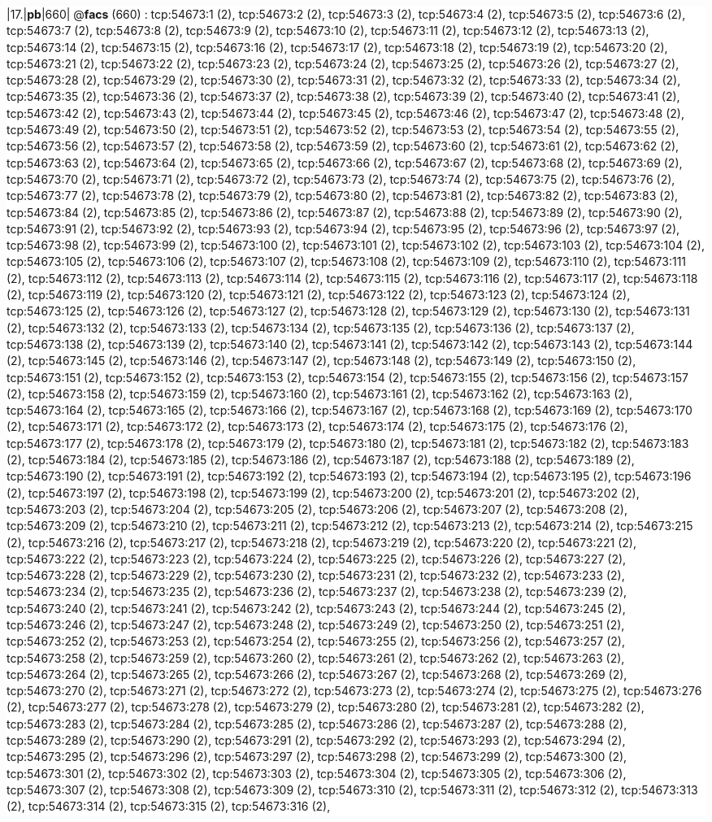 |17.|__pb__|660| @__facs__ (660) : tcp:54673:1 (2), tcp:54673:2 (2), tcp:54673:3 (2), tcp:54673:4 (2), tcp:54673:5 (2), tcp:54673:6 (2), tcp:54673:7 (2), tcp:54673:8 (2), tcp:54673:9 (2), tcp:54673:10 (2), tcp:54673:11 (2), tcp:54673:12 (2), tcp:54673:13 (2), tcp:54673:14 (2), tcp:54673:15 (2), tcp:54673:16 (2), tcp:54673:17 (2), tcp:54673:18 (2), tcp:54673:19 (2), tcp:54673:20 (2), tcp:54673:21 (2), tcp:54673:22 (2), tcp:54673:23 (2), tcp:54673:24 (2), tcp:54673:25 (2), tcp:54673:26 (2), tcp:54673:27 (2), tcp:54673:28 (2), tcp:54673:29 (2), tcp:54673:30 (2), tcp:54673:31 (2), tcp:54673:32 (2), tcp:54673:33 (2), tcp:54673:34 (2), tcp:54673:35 (2), tcp:54673:36 (2), tcp:54673:37 (2), tcp:54673:38 (2), tcp:54673:39 (2), tcp:54673:40 (2), tcp:54673:41 (2), tcp:54673:42 (2), tcp:54673:43 (2), tcp:54673:44 (2), tcp:54673:45 (2), tcp:54673:46 (2), tcp:54673:47 (2), tcp:54673:48 (2), tcp:54673:49 (2), tcp:54673:50 (2), tcp:54673:51 (2), tcp:54673:52 (2), tcp:54673:53 (2), tcp:54673:54 (2), tcp:54673:55 (2), tcp:54673:56 (2), tcp:54673:57 (2), tcp:54673:58 (2), tcp:54673:59 (2), tcp:54673:60 (2), tcp:54673:61 (2), tcp:54673:62 (2), tcp:54673:63 (2), tcp:54673:64 (2), tcp:54673:65 (2), tcp:54673:66 (2), tcp:54673:67 (2), tcp:54673:68 (2), tcp:54673:69 (2), tcp:54673:70 (2), tcp:54673:71 (2), tcp:54673:72 (2), tcp:54673:73 (2), tcp:54673:74 (2), tcp:54673:75 (2), tcp:54673:76 (2), tcp:54673:77 (2), tcp:54673:78 (2), tcp:54673:79 (2), tcp:54673:80 (2), tcp:54673:81 (2), tcp:54673:82 (2), tcp:54673:83 (2), tcp:54673:84 (2), tcp:54673:85 (2), tcp:54673:86 (2), tcp:54673:87 (2), tcp:54673:88 (2), tcp:54673:89 (2), tcp:54673:90 (2), tcp:54673:91 (2), tcp:54673:92 (2), tcp:54673:93 (2), tcp:54673:94 (2), tcp:54673:95 (2), tcp:54673:96 (2), tcp:54673:97 (2), tcp:54673:98 (2), tcp:54673:99 (2), tcp:54673:100 (2), tcp:54673:101 (2), tcp:54673:102 (2), tcp:54673:103 (2), tcp:54673:104 (2), tcp:54673:105 (2), tcp:54673:106 (2), tcp:54673:107 (2), tcp:54673:108 (2), tcp:54673:109 (2), tcp:54673:110 (2), tcp:54673:111 (2), tcp:54673:112 (2), tcp:54673:113 (2), tcp:54673:114 (2), tcp:54673:115 (2), tcp:54673:116 (2), tcp:54673:117 (2), tcp:54673:118 (2), tcp:54673:119 (2), tcp:54673:120 (2), tcp:54673:121 (2), tcp:54673:122 (2), tcp:54673:123 (2), tcp:54673:124 (2), tcp:54673:125 (2), tcp:54673:126 (2), tcp:54673:127 (2), tcp:54673:128 (2), tcp:54673:129 (2), tcp:54673:130 (2), tcp:54673:131 (2), tcp:54673:132 (2), tcp:54673:133 (2), tcp:54673:134 (2), tcp:54673:135 (2), tcp:54673:136 (2), tcp:54673:137 (2), tcp:54673:138 (2), tcp:54673:139 (2), tcp:54673:140 (2), tcp:54673:141 (2), tcp:54673:142 (2), tcp:54673:143 (2), tcp:54673:144 (2), tcp:54673:145 (2), tcp:54673:146 (2), tcp:54673:147 (2), tcp:54673:148 (2), tcp:54673:149 (2), tcp:54673:150 (2), tcp:54673:151 (2), tcp:54673:152 (2), tcp:54673:153 (2), tcp:54673:154 (2), tcp:54673:155 (2), tcp:54673:156 (2), tcp:54673:157 (2), tcp:54673:158 (2), tcp:54673:159 (2), tcp:54673:160 (2), tcp:54673:161 (2), tcp:54673:162 (2), tcp:54673:163 (2), tcp:54673:164 (2), tcp:54673:165 (2), tcp:54673:166 (2), tcp:54673:167 (2), tcp:54673:168 (2), tcp:54673:169 (2), tcp:54673:170 (2), tcp:54673:171 (2), tcp:54673:172 (2), tcp:54673:173 (2), tcp:54673:174 (2), tcp:54673:175 (2), tcp:54673:176 (2), tcp:54673:177 (2), tcp:54673:178 (2), tcp:54673:179 (2), tcp:54673:180 (2), tcp:54673:181 (2), tcp:54673:182 (2), tcp:54673:183 (2), tcp:54673:184 (2), tcp:54673:185 (2), tcp:54673:186 (2), tcp:54673:187 (2), tcp:54673:188 (2), tcp:54673:189 (2), tcp:54673:190 (2), tcp:54673:191 (2), tcp:54673:192 (2), tcp:54673:193 (2), tcp:54673:194 (2), tcp:54673:195 (2), tcp:54673:196 (2), tcp:54673:197 (2), tcp:54673:198 (2), tcp:54673:199 (2), tcp:54673:200 (2), tcp:54673:201 (2), tcp:54673:202 (2), tcp:54673:203 (2), tcp:54673:204 (2), tcp:54673:205 (2), tcp:54673:206 (2), tcp:54673:207 (2), tcp:54673:208 (2), tcp:54673:209 (2), tcp:54673:210 (2), tcp:54673:211 (2), tcp:54673:212 (2), tcp:54673:213 (2), tcp:54673:214 (2), tcp:54673:215 (2), tcp:54673:216 (2), tcp:54673:217 (2), tcp:54673:218 (2), tcp:54673:219 (2), tcp:54673:220 (2), tcp:54673:221 (2), tcp:54673:222 (2), tcp:54673:223 (2), tcp:54673:224 (2), tcp:54673:225 (2), tcp:54673:226 (2), tcp:54673:227 (2), tcp:54673:228 (2), tcp:54673:229 (2), tcp:54673:230 (2), tcp:54673:231 (2), tcp:54673:232 (2), tcp:54673:233 (2), tcp:54673:234 (2), tcp:54673:235 (2), tcp:54673:236 (2), tcp:54673:237 (2), tcp:54673:238 (2), tcp:54673:239 (2), tcp:54673:240 (2), tcp:54673:241 (2), tcp:54673:242 (2), tcp:54673:243 (2), tcp:54673:244 (2), tcp:54673:245 (2), tcp:54673:246 (2), tcp:54673:247 (2), tcp:54673:248 (2), tcp:54673:249 (2), tcp:54673:250 (2), tcp:54673:251 (2), tcp:54673:252 (2), tcp:54673:253 (2), tcp:54673:254 (2), tcp:54673:255 (2), tcp:54673:256 (2), tcp:54673:257 (2), tcp:54673:258 (2), tcp:54673:259 (2), tcp:54673:260 (2), tcp:54673:261 (2), tcp:54673:262 (2), tcp:54673:263 (2), tcp:54673:264 (2), tcp:54673:265 (2), tcp:54673:266 (2), tcp:54673:267 (2), tcp:54673:268 (2), tcp:54673:269 (2), tcp:54673:270 (2), tcp:54673:271 (2), tcp:54673:272 (2), tcp:54673:273 (2), tcp:54673:274 (2), tcp:54673:275 (2), tcp:54673:276 (2), tcp:54673:277 (2), tcp:54673:278 (2), tcp:54673:279 (2), tcp:54673:280 (2), tcp:54673:281 (2), tcp:54673:282 (2), tcp:54673:283 (2), tcp:54673:284 (2), tcp:54673:285 (2), tcp:54673:286 (2), tcp:54673:287 (2), tcp:54673:288 (2), tcp:54673:289 (2), tcp:54673:290 (2), tcp:54673:291 (2), tcp:54673:292 (2), tcp:54673:293 (2), tcp:54673:294 (2), tcp:54673:295 (2), tcp:54673:296 (2), tcp:54673:297 (2), tcp:54673:298 (2), tcp:54673:299 (2), tcp:54673:300 (2), tcp:54673:301 (2), tcp:54673:302 (2), tcp:54673:303 (2), tcp:54673:304 (2), tcp:54673:305 (2), tcp:54673:306 (2), tcp:54673:307 (2), tcp:54673:308 (2), tcp:54673:309 (2), tcp:54673:310 (2), tcp:54673:311 (2), tcp:54673:312 (2), tcp:54673:313 (2), tcp:54673:314 (2), tcp:54673:315 (2), tcp:54673:316 (2),